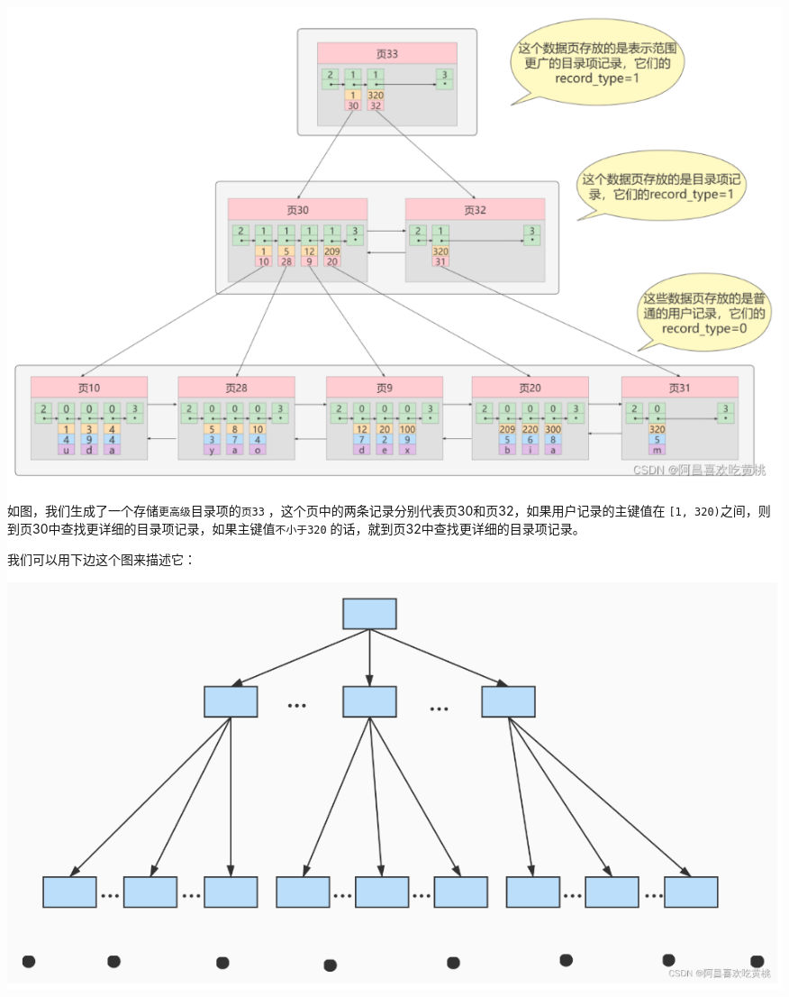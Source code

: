 ![](picture/img104.png)

如图，我们生成了一个存储`更高级`目录项的`页33` ，这个页中的两条记录分别代表页30和页32，如果用户记录的主键值在 `[1, 320)`之间，则到页30中查找更详细的目录项记录，如果主键值`不小于320` 的话，就到页32中查找更详细的目录项记录。

我们可以用下边这个图来描述它：

![](picture/img105.png)
